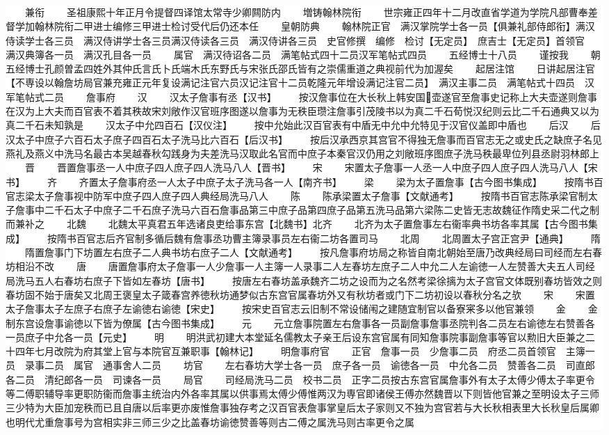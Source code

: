 　　兼衔
　　圣祖康熙十年正月令提督四译馆太常寺少卿闗防内
　　増铸翰林院衔
　　世宗雍正四年十二月改直省学道为学院凡部曹奉差督学加翰林院衔二甲进士编修三甲进士检讨受代后仍还本任
　　皇朝防典
　　翰林院正官　满汉掌院学士各一员【俱兼礼部侍郎衔】满汉侍读学士各三员　满汉侍讲学士各三员满汉侍读各三员　满汉侍讲各三员　史官修撰　编修　检讨【无定员】　庶吉士【无定员】首领官　满汉典簿各一员　满汉孔目各一员
　　属官　满汉待诏各二员　满笔帖式四十二员汉军笔帖式四员
　　五经博士十八员
　　谨按我
　　朝五经博士孔颜曽孟四姓外其仲氏言氏卜氏端木氏东野氏与宋张氏邵氏皆有之崇儒重道之典视前代为加渥矣
　　起居注馆
　　日讲起居注官【不専设以翰詹坊局官兼充雍正元年复设满记注官六员汉记注官十二员乾隆元年增设满记注官二员】　满汉主事二员　满笔帖式十四员　汉军笔帖式二员
　　詹事府
　　汉
　　汉太子詹事有丞【汉书】
　　按汉詹事位在大长秋上韩安国壶遂官至詹事史记称上大夫壶遂则詹事在汉为上大夫而百官表不着其秩故宋刘敞作汉官班序图遂以詹事为无秩臣瓒注詹事引茂陵书以为真二千石荀悦汉纪则云比二千石通典又以为真二千石未知孰是
　　汉太子中允四百石【汉仪注】
　　按中允始此汉百官表有中盾无中允中允特见于汉官仪盖即中盾也
　　后汉
　　后汉太子中庶子六百石太子庶子四百石太子洗马比六百石【后汉书】
　　按后汉承西京其宫官不得独无詹事而百官志无之或史氏之缺庶子名见燕礼及燕义中洗马名最古本吴越春秋勾践身为夫差洗马汉取此名官而中庶子本秦官汉仍用之刘敞班序图庶子洗马秩最卑位列县丞尉羽林郎上
　　晋
　　晋置詹事丞一人中庶子四人庶子四人洗马八人【晋书】
　　宋
　　宋置太子詹事一人丞一人中庶子四人庶子四人洗马八人【宋书】
　　齐
　　齐置太子詹事府丞一人太子中庶子太子洗马各一人【南齐书】
　　梁
　　梁为太子置詹事【古今图书集成】
　　按隋书百官志梁太子詹事视中防军中庶子四人庶子四人典经局洗马八人
　　陈
　　陈承梁置太子詹事【文献通考】
　　按隋书百官志陈承梁官制太子詹事中二千石太子中庶子二千石庶子洗马六百石詹事品第三中庶子品第四庶子品第五洗马品第六梁陈二史皆无志故魏征作隋史采二代之制而兼补之
　　北魏
　　北魏太平真君五年选诸良吏给事东宫【北魏书】北齐
　　北齐为太子置詹事左右衞率典书坊各率其属【古今图书集成】
　　按隋书百官志后齐官制多循后魏有詹事丞功曹主簿录事员左右衞二坊各置司马
　　北周
　　北周置太子宫正宫尹【通典】
　　隋
　　隋置詹事门下坊置左右庶子二人典书坊右庶子二人【文献通考】
　　按凡詹事府坊局之称皆自南北朝始至唐乃改典经局曰司经而左右春坊相沿不改
　　唐
　　唐置詹事府太子詹事一人少詹事一人主簿一人录事二人左春坊左庶子二人中允二人左谕徳一人左赞善大夫五人司经局洗马五人右春坊右庶子下皆如左春坊【唐书】
　　按唐左右春坊盖承魏齐二坊之设而为之名然考梁徐摛为太子宫官文体既别春坊皆效之则春坊固不始于唐矣又北周王褒皇太子箴春宫养徳秋坊通梦似古东宫官属春坊外又有秋坊者或门下二坊初设以春秋分名之欤
　　宋
　　宋置太子詹事太子左庶子右庶子左谕徳右谕徳【宋史】
　　按宋史百官志云旧制不常设储闱之建随宜制官以备寮宷多以他官兼领
　　金
　　金制东宫设詹事谕徳以下皆为僚属【古今图书集成】
　　元
　　元立詹事院置左右詹事各一员副詹事詹事丞院判各二员左右谕徳左右赞善各一员庶子中允各一员【元史】
　　明
　　明洪武初建大本堂延名儒教太子亲王后设东宫官属有同知詹事院事副詹事等官以勲旧大臣兼之二十四年七月改院为府其堂上官与本院官互兼职事【翰林记】
　　明詹事府官
　　正官　詹事一员　少詹事二员　府丞二员首领官　主簿一员　录事二员　属官　通事舍人二员
　　坊官
　　左右春坊大学士各一员　庶子各一员　谕徳各一员　中允各二员　赞善各二员　司直郎各二员　清纪郎各一员　司谏各一员
　　局官
　　司经局洗马二员　校书二员　正字二员按古东宫官属詹事外有太子太傅少傅太子率更令等二傅职辅导率更职防衞而詹事主统治内外各率其属以供事焉太傅少傅惟两汉为専官即诸侯王傅亦然魏晋以下则皆他官兼之至明设太子三师三少特为大臣加宠秩而已且自唐以后率更亦废惟詹事独存考之汉百官表詹事掌皇后太子家则又不独为宫官若与大长秋相表里大长秋皇后属卿也明代尤重詹事号为宫相实非三师三少之比盖春坊谕徳赞善等则古二傅之属洗马则古率更令之属